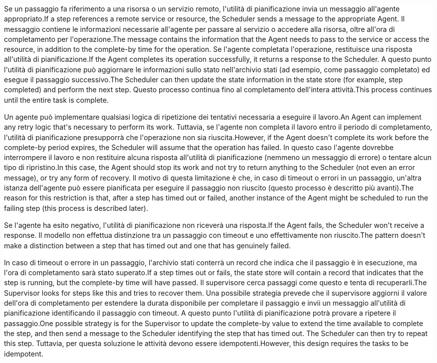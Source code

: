 <span data-ttu-id="de84c-152">Se un passaggio fa riferimento a una risorsa o un servizio remoto, l'utilità di pianificazione invia un messaggio all'agente appropriato.</span><span class="sxs-lookup"><span data-stu-id="de84c-152">If a step references a remote service or resource, the Scheduler sends a message to the appropriate Agent.</span></span> <span data-ttu-id="de84c-153">Il messaggio contiene le informazioni necessarie all'agente per passare al servizio o accedere alla risorsa, oltre all'ora di completamento per l'operazione.</span><span class="sxs-lookup"><span data-stu-id="de84c-153">The message contains the information that the Agent needs to pass to the service or access the resource, in addition to the complete-by time for the operation.</span></span> <span data-ttu-id="de84c-154">Se l'agente completata l'operazione, restituisce una risposta all'utilità di pianificazione.</span><span class="sxs-lookup"><span data-stu-id="de84c-154">If the Agent completes its operation successfully, it returns a response to the Scheduler.</span></span> <span data-ttu-id="de84c-155">A questo punto l'utilità di pianificazione può aggiornare le informazioni sullo stato nell'archivio stati (ad esempio, come passaggio completato) ed esegue il passaggio successivo.</span><span class="sxs-lookup"><span data-stu-id="de84c-155">The Scheduler can then update the state information in the state store (for example, step completed) and perform the next step.</span></span> <span data-ttu-id="de84c-156">Questo processo continua fino al completamento dell'intera attività.</span><span class="sxs-lookup"><span data-stu-id="de84c-156">This process continues until the entire task is complete.</span></span>

<span data-ttu-id="de84c-157">Un agente può implementare qualsiasi logica di ripetizione dei tentativi necessaria a eseguire il lavoro.</span><span class="sxs-lookup"><span data-stu-id="de84c-157">An Agent can implement any retry logic that's necessary to perform its work.</span></span> <span data-ttu-id="de84c-158">Tuttavia, se l'agente non completa il lavoro entro il periodo di completamento, l'utilità di pianificazione presupporrà che l'operazione non sia riuscita.</span><span class="sxs-lookup"><span data-stu-id="de84c-158">However, if the Agent doesn't complete its work before the complete-by period expires, the Scheduler will assume that the operation has failed.</span></span> <span data-ttu-id="de84c-159">In questo caso l'agente dovrebbe interrompere il lavoro e non restituire alcuna risposta all'utilità di pianificazione (nemmeno un messaggio di errore) o tentare alcun tipo di ripristino.</span><span class="sxs-lookup"><span data-stu-id="de84c-159">In this case, the Agent should stop its work and not try to return anything to the Scheduler (not even an error message), or try any form of recovery.</span></span> <span data-ttu-id="de84c-160">Il motivo di questa limitazione è che, in caso di timeout o errori in un passaggio, un'altra istanza dell'agente può essere pianificata per eseguire il passaggio non riuscito (questo processo è descritto più avanti).</span><span class="sxs-lookup"><span data-stu-id="de84c-160">The reason for this restriction is that, after a step has timed out or failed, another instance of the Agent might be scheduled to run the failing step (this process is described later).</span></span>

<span data-ttu-id="de84c-161">Se l'agente ha esito negativo, l'utilità di pianificazione non riceverà una risposta.</span><span class="sxs-lookup"><span data-stu-id="de84c-161">If the Agent fails, the Scheduler won't receive a response.</span></span> <span data-ttu-id="de84c-162">Il modello non effettua distinzione tra un passaggio con timeout e uno effettivamente non riuscito.</span><span class="sxs-lookup"><span data-stu-id="de84c-162">The pattern doesn't make a distinction between a step that has timed out and one that has genuinely failed.</span></span>

<span data-ttu-id="de84c-163">In caso di timeout o errore in un passaggio, l'archivio stati conterrà un record che indica che il passaggio è in esecuzione, ma l'ora di completamento sarà stato superato.</span><span class="sxs-lookup"><span data-stu-id="de84c-163">If a step times out or fails, the state store will contain a record that indicates that the step is running, but the complete-by time will have passed.</span></span> <span data-ttu-id="de84c-164">Il supervisore cerca passaggi come questo e tenta di recuperarli.</span><span class="sxs-lookup"><span data-stu-id="de84c-164">The Supervisor looks for steps like this and tries to recover them.</span></span> <span data-ttu-id="de84c-165">Una possibile strategia prevede che il supervisore aggiorni il valore dell'ora di completamento per estendere la durata disponibile per completare il passaggio e invii un messaggio all'utilità di pianificazione identificando il passaggio con timeout. A questo punto l'utilità di pianificazione potrà provare a ripetere il passaggio.</span><span class="sxs-lookup"><span data-stu-id="de84c-165">One possible strategy is for the Supervisor to update the complete-by value to extend the time available to complete the step, and then send a message to the Scheduler identifying the step that has timed out. The Scheduler can then try to repeat this step.</span></span> <span data-ttu-id="de84c-166">Tuttavia, per questa soluzione le attività devono essere idempotenti.</span><span class="sxs-lookup"><span data-stu-id="de84c-166">However, this design requires the tasks to be idempotent.</span></span>
